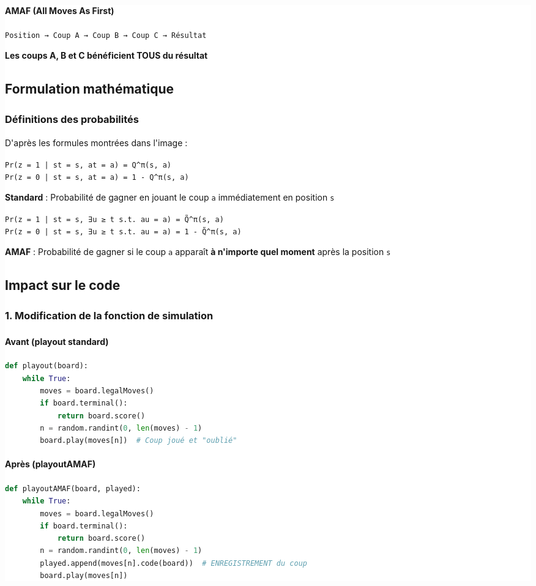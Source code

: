#### AMAF (All Moves As First)
```
Position → Coup A → Coup B → Coup C → Résultat
```
**Les coups A, B et C bénéficient TOUS du résultat**

## Formulation mathématique

### Définitions des probabilités

D'après les formules montrées dans l'image :

```
Pr(z = 1 | st = s, at = a) = Q^π(s, a)
Pr(z = 0 | st = s, at = a) = 1 - Q^π(s, a)
```

**Standard** : Probabilité de gagner en jouant le coup `a` immédiatement en position `s`

```
Pr(z = 1 | st = s, ∃u ≥ t s.t. au = a) = Q̃^π(s, a)  
Pr(z = 0 | st = s, ∃u ≥ t s.t. au = a) = 1 - Q̃^π(s, a)
```

**AMAF** : Probabilité de gagner si le coup `a` apparaît **à n'importe quel moment** après la position `s`

## Impact sur le code

### 1. Modification de la fonction de simulation

#### Avant (playout standard)
```python
def playout(board):
    while True:
        moves = board.legalMoves()
        if board.terminal():
            return board.score()
        n = random.randint(0, len(moves) - 1)
        board.play(moves[n])  # Coup joué et "oublié"
```

#### Après (playoutAMAF)
```python
def playoutAMAF(board, played):
    while True:
        moves = board.legalMoves()
        if board.terminal():
            return board.score()
        n = random.randint(0, len(moves) - 1)
        played.append(moves[n].code(board))  # ENREGISTREMENT du coup
        board.play(moves[n])
```
